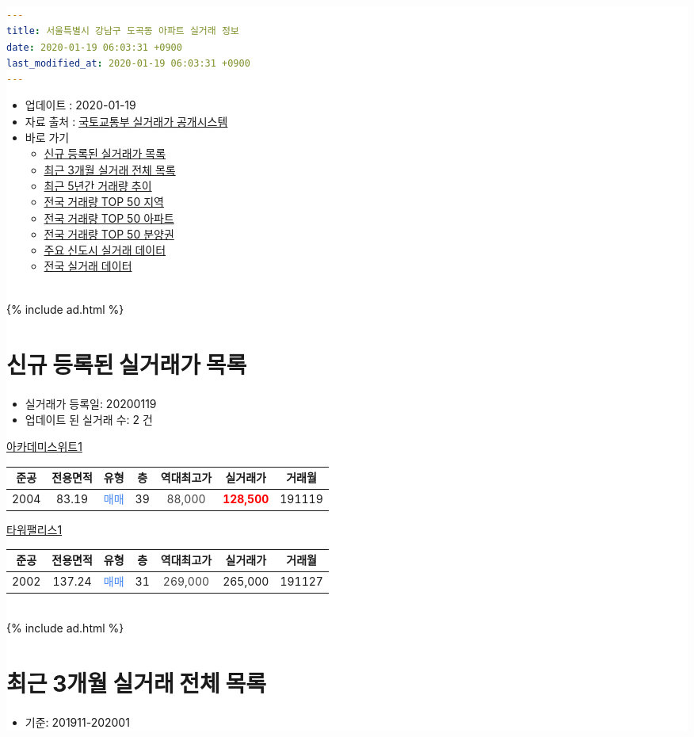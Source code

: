 ```yaml
---
title: 서울특별시 강남구 도곡동 아파트 실거래 정보
date: 2020-01-19 06:03:31 +0900
last_modified_at: 2020-01-19 06:03:31 +0900
---
```


* 업데이트 : 2020-01-19
* 자료 출처 : [국토교통부 실거래가 공개시스템](http://rt.molit.go.kr)
* 바로 가기
    * [신규 등록된 실거래가 목록](#신규-등록된-실거래가-목록)
    * [최근 3개월 실거래 전체 목록](#최근-3개월-실거래-전체-목록)
    * [최근 5년간 거래량 추이](#최근-5년간-거래량-추이)
    * [전국 거래량 TOP 50 지역](https://apt-info.github.io/apt-trade-info/최근-3개월-전국에서-가장-거래가-많이-발생한-지역)
    * [전국 거래량 TOP 50 아파트](https://apt-info.github.io/apt-trade-info/최근-3개월-전국에서-가장-거래가-많이-발생한-아파트)
    * [전국 거래량 TOP 50 분양권](https://apt-info.github.io/apt-trade-info/최근-3개월-전국에서-가장-거래가-많이-발생한-분양권)
    * [주요 신도시 실거래 데이터](https://apt-info.github.io/apt-trade-info/주요-신도시)
    * [전국 실거래 데이터](https://apt-info.github.io/apt-trade-info/전국)
<br>
{% include ad.html %}
<br>

# 신규 등록된 실거래가 목록
* 실거래가 등록일: 20200119
* 업데이트 된 실거래 수: 2 건


[아카데미스위트1](https://search.naver.com/search.naver?query=%EC%84%9C%EC%9A%B8%ED%8A%B9%EB%B3%84%EC%8B%9C+%EA%B0%95%EB%82%A8%EA%B5%AC+%EB%8F%84%EA%B3%A1%EB%8F%99+%EC%95%84%EC%B9%B4%EB%8D%B0%EB%AF%B8%EC%8A%A4%EC%9C%84%ED%8A%B81)

|준공|전용면적|유형|층|역대최고가|실거래가|거래월|
|:---:|:---:|:---:|:---:|:---:|:---:|:---:|
|2004|83.19|<span style="color:#4285f3">매매</span>|39|<span style="color:#444444">88,000</span>|<b><span style="color:#ff0000">128,500</span></b>|191119|

[타워팰리스1](https://search.naver.com/search.naver?query=%EC%84%9C%EC%9A%B8%ED%8A%B9%EB%B3%84%EC%8B%9C+%EA%B0%95%EB%82%A8%EA%B5%AC+%EB%8F%84%EA%B3%A1%EB%8F%99+%ED%83%80%EC%9B%8C%ED%8C%B0%EB%A6%AC%EC%8A%A41)

|준공|전용면적|유형|층|역대최고가|실거래가|거래월|
|:---:|:---:|:---:|:---:|:---:|:---:|:---:|
|2002|137.24|<span style="color:#4285f3">매매</span>|31|<span style="color:#444444">269,000</span>|265,000|191127|


<br>
{% include ad.html %}
<br>

# 최근 3개월 실거래 전체 목록
* 기준: 201911-202001

